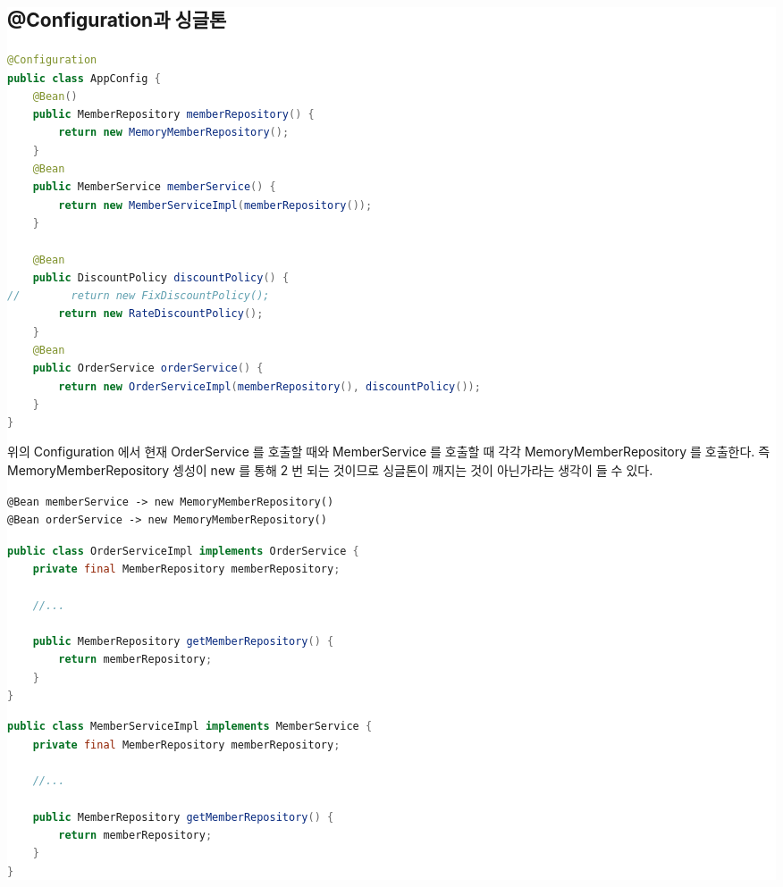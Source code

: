 ## @Configuration과 싱글톤
```java
@Configuration  
public class AppConfig {  
    @Bean()  
    public MemberRepository memberRepository() {  
        return new MemoryMemberRepository();  
    }  
    @Bean  
    public MemberService memberService() {  
        return new MemberServiceImpl(memberRepository());  
    }  
  
    @Bean  
    public DiscountPolicy discountPolicy() {  
//        return new FixDiscountPolicy();  
        return new RateDiscountPolicy();  
    }  
    @Bean  
    public OrderService orderService() {  
        return new OrderServiceImpl(memberRepository(), discountPolicy());  
    }  
}
```

위의 Configuration 에서 현재 OrderService 를 호출할 때와 MemberService 를 호출할 때 각각 MemoryMemberRepository 를 호출한다. 즉 MemoryMemberRepository 셍성이 new 를 통해 2 번 되는 것이므로 싱글톤이 깨지는 것이 아닌가라는 생각이 들 수 있다.

```
@Bean memberService -> new MemoryMemberRepository()  
@Bean orderService -> new MemoryMemberRepository()
```

```java
public class OrderServiceImpl implements OrderService {  
    private final MemberRepository memberRepository;  
    
    //...
  
    public MemberRepository getMemberRepository() {  
        return memberRepository;  
    }  
}
```

```java
public class MemberServiceImpl implements MemberService {
    private final MemberRepository memberRepository;  
    
    //...
  
    public MemberRepository getMemberRepository() {  
        return memberRepository;  
    }  
}
```
